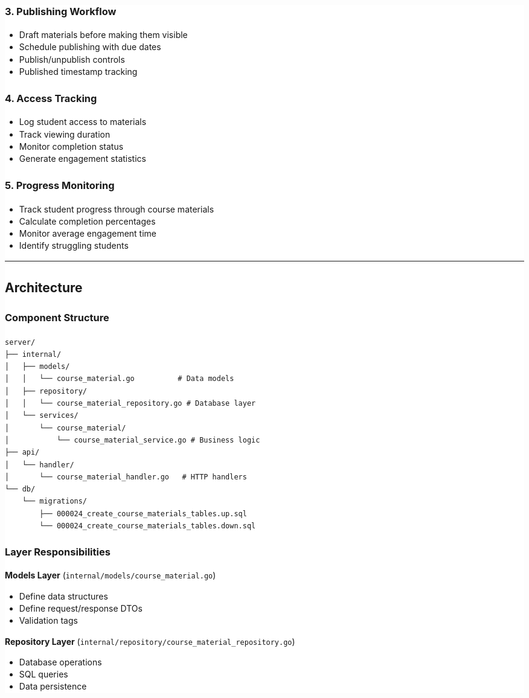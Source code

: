 ### 3. Publishing Workflow
- Draft materials before making them visible
- Schedule publishing with due dates
- Publish/unpublish controls
- Published timestamp tracking

### 4. Access Tracking
- Log student access to materials
- Track viewing duration
- Monitor completion status
- Generate engagement statistics

### 5. Progress Monitoring
- Track student progress through course materials
- Calculate completion percentages
- Monitor average engagement time
- Identify struggling students

---

## Architecture

### Component Structure
```
server/
├── internal/
│   ├── models/
│   │   └── course_material.go          # Data models
│   ├── repository/
│   │   └── course_material_repository.go # Database layer
│   └── services/
│       └── course_material/
│           └── course_material_service.go # Business logic
├── api/
│   └── handler/
│       └── course_material_handler.go   # HTTP handlers
└── db/
    └── migrations/
        ├── 000024_create_course_materials_tables.up.sql
        └── 000024_create_course_materials_tables.down.sql
```

### Layer Responsibilities

**Models Layer** (`internal/models/course_material.go`)
- Define data structures
- Define request/response DTOs
- Validation tags

**Repository Layer** (`internal/repository/course_material_repository.go`)
- Database operations
- SQL queries
- Data persistence
